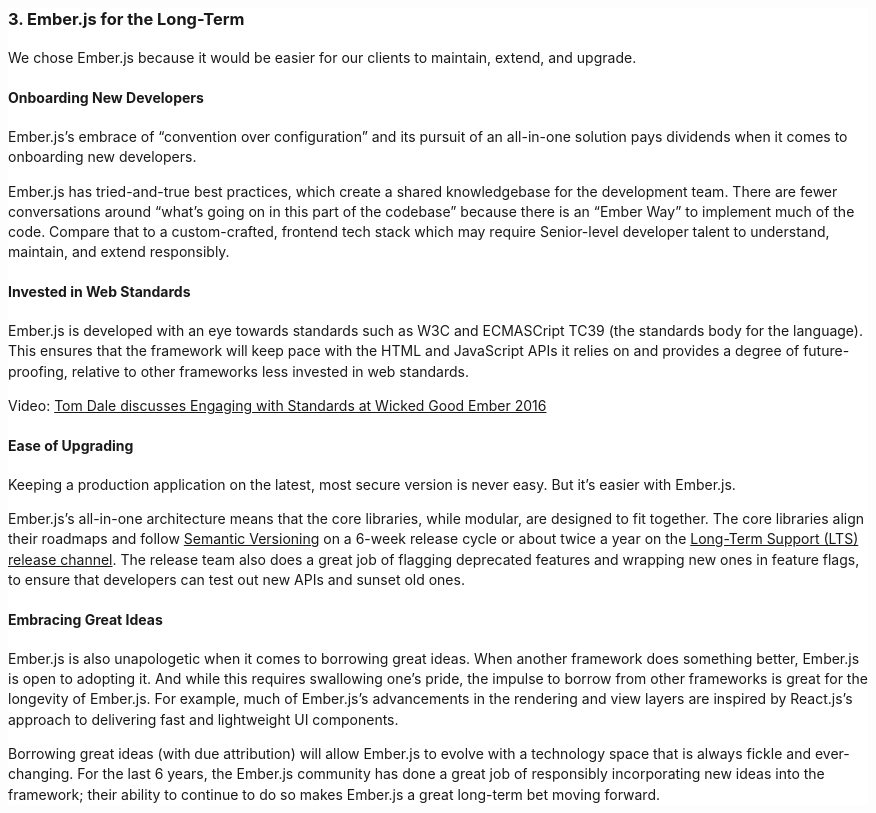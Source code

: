 ### 3. Ember.js for the Long-Term
We chose Ember.js because it would be easier for our clients to maintain, extend, and upgrade.

#### Onboarding New Developers
Ember.js’s embrace of “convention over configuration” and its pursuit of an all-in-one solution pays dividends when it comes to onboarding new developers.

Ember.js has tried-and-true best practices, which create a shared knowledgebase for the development team. There are fewer conversations around “what’s going on in this part of the codebase” because there is an “Ember Way” to implement much of the code. Compare that to a custom-crafted, frontend tech stack which may require Senior-level developer talent to understand, maintain, and extend responsibly.

#### Invested in Web Standards
Ember.js is developed with an eye towards standards such as W3C and ECMASCript TC39 (the standards body for the language). This ensures that the framework will keep pace with the HTML and JavaScript APIs it relies on and provides a degree of future-proofing, relative to other frameworks less invested in web standards.

Video: [Tom Dale discusses Engaging with Standards at Wicked Good Ember 2016](https://youtu.be/katGgAORrBw?t=3m40s)

#### Ease of Upgrading
Keeping a production application on the latest, most secure version is never easy. But it’s easier with Ember.js.

Ember.js’s all-in-one architecture means that the core libraries, while modular, are designed to fit together. The core libraries align their roadmaps and follow [Semantic Versioning](http://semver.org/) on a 6-week release cycle or about twice a year on the [Long-Term Support (LTS) release channel](https://emberjs.com/blog/2016/02/25/announcing-embers-first-lts.html). The release team also does a great job of flagging deprecated features and wrapping new ones in feature flags, to ensure that developers can test out new APIs and sunset old ones.

#### Embracing Great Ideas
Ember.js is also unapologetic when it comes to borrowing great ideas. When another framework does something better, Ember.js is open to adopting it. And while this requires swallowing one’s pride, the impulse to borrow from other frameworks is great for the longevity of Ember.js. For example, much of Ember.js’s advancements in the rendering and view layers are inspired by React.js’s approach to delivering fast and lightweight UI components.

Borrowing great ideas (with due attribution) will allow Ember.js to evolve with a technology space that is always fickle and ever-changing. For the last 6 years, the Ember.js community has done a great job of responsibly incorporating new ideas into the framework; their ability to continue to do so makes Ember.js a great long-term bet moving forward.
